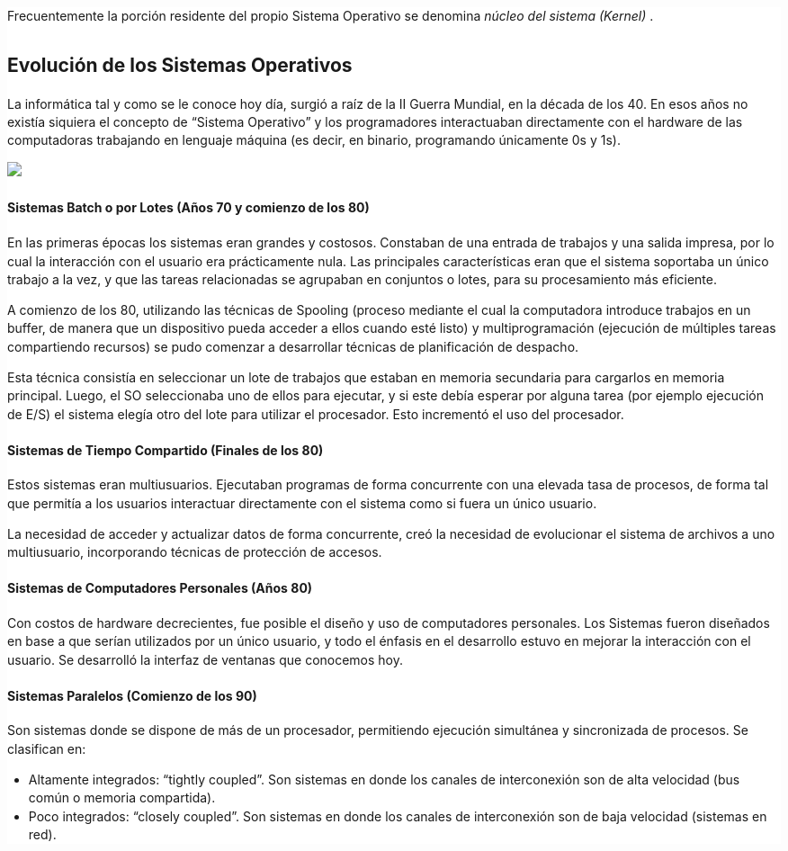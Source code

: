 Frecuentemente la porción residente del propio Sistema Operativo se denomina _núcleo del sistema (Kernel)_ .

Evolución de los Sistemas Operativos
------------------------------------

La informática tal y como se le conoce hoy día, surgió a raíz de la II Guerra Mundial, en la década de los 40. En esos años no existía siquiera el concepto de “Sistema Operativo” y los programadores interactuaban directamente con el hardware de las computadoras trabajando en lenguaje máquina (es decir, en binario, programando únicamente 0s y 1s).

![](https://gsitic.files.wordpress.com/2017/12/evolucionso.png?w=825)

#### Sistemas Batch o por Lotes (Años 70 y comienzo de los 80)

En las primeras épocas los sistemas eran grandes y costosos. Constaban de una entrada de trabajos y una salida impresa, por lo cual la interacción con el usuario era prácticamente nula. Las principales características eran que el sistema soportaba un único trabajo a la vez, y que las tareas relacionadas se agrupaban en conjuntos o lotes, para su procesamiento más eficiente.

A comienzo de los 80, utilizando las técnicas de Spooling (proceso mediante el cual la computadora introduce trabajos en un buffer, de manera que un dispositivo pueda acceder a ellos cuando esté listo) y multiprogramación (ejecución de múltiples tareas compartiendo recursos) se pudo comenzar a desarrollar técnicas de planificación de despacho.

Esta técnica consistía en seleccionar un lote de trabajos que estaban en memoria secundaria para cargarlos en memoria principal. Luego, el SO seleccionaba uno de ellos para ejecutar, y si este debía esperar por alguna tarea (por ejemplo ejecución de E/S) el sistema elegía otro del lote para utilizar el procesador. Esto incrementó el uso del procesador.

#### Sistemas de Tiempo Compartido (Finales de los 80)

Estos sistemas eran multiusuarios. Ejecutaban programas de forma concurrente con una elevada tasa de procesos, de forma tal que permitía a los usuarios interactuar directamente con el sistema como si fuera un único usuario.

La necesidad de acceder y actualizar datos de forma concurrente, creó la necesidad de evolucionar el sistema de archivos a uno multiusuario, incorporando técnicas de protección de accesos.

#### Sistemas de Computadores Personales (Años 80)

Con costos de hardware decrecientes, fue posible el diseño y uso de computadores personales. Los Sistemas fueron diseñados en base a que serían utilizados por un único usuario, y todo el énfasis en el desarrollo estuvo en mejorar la interacción con el usuario. Se desarrolló la interfaz de ventanas que conocemos hoy.

#### Sistemas Paralelos (Comienzo de los 90)

Son sistemas donde se dispone de más de un procesador, permitiendo ejecución simultánea y sincronizada de procesos. Se clasifican en:

-   Altamente integrados: “tightly coupled”. Son sistemas en donde los canales de interconexión son de alta velocidad (bus común o memoria compartida).
-   Poco integrados: “closely coupled”. Son sistemas en donde los canales de interconexión son de baja velocidad (sistemas en red).
